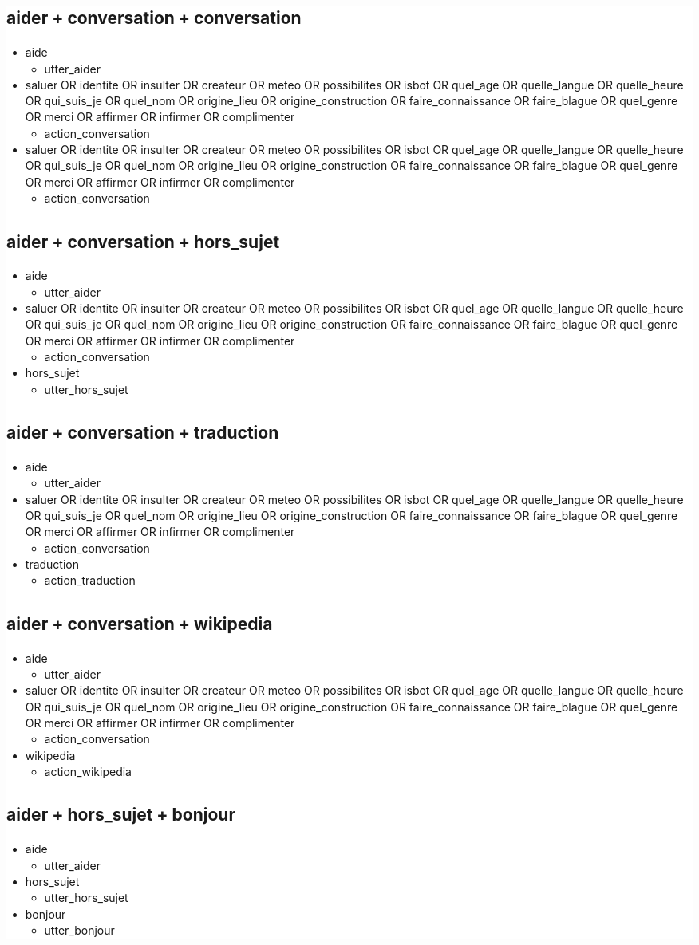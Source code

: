 ## aider + conversation + conversation
* aide
    - utter_aider
* saluer OR identite OR insulter OR createur OR meteo OR possibilites OR isbot OR quel_age OR quelle_langue OR quelle_heure OR qui_suis_je OR quel_nom OR origine_lieu OR origine_construction OR faire_connaissance OR faire_blague OR quel_genre OR merci OR affirmer OR infirmer OR complimenter
    - action_conversation
* saluer OR identite OR insulter OR createur OR meteo OR possibilites OR isbot OR quel_age OR quelle_langue OR quelle_heure OR qui_suis_je OR quel_nom OR origine_lieu OR origine_construction OR faire_connaissance OR faire_blague OR quel_genre OR merci OR affirmer OR infirmer OR complimenter
    - action_conversation

## aider + conversation + hors_sujet
* aide
    - utter_aider
* saluer OR identite OR insulter OR createur OR meteo OR possibilites OR isbot OR quel_age OR quelle_langue OR quelle_heure OR qui_suis_je OR quel_nom OR origine_lieu OR origine_construction OR faire_connaissance OR faire_blague OR quel_genre OR merci OR affirmer OR infirmer OR complimenter
    - action_conversation
* hors_sujet
    - utter_hors_sujet

## aider + conversation + traduction
* aide
    - utter_aider
* saluer OR identite OR insulter OR createur OR meteo OR possibilites OR isbot OR quel_age OR quelle_langue OR quelle_heure OR qui_suis_je OR quel_nom OR origine_lieu OR origine_construction OR faire_connaissance OR faire_blague OR quel_genre OR merci OR affirmer OR infirmer OR complimenter
    - action_conversation
* traduction
    - action_traduction

## aider + conversation + wikipedia
* aide
    - utter_aider
* saluer OR identite OR insulter OR createur OR meteo OR possibilites OR isbot OR quel_age OR quelle_langue OR quelle_heure OR qui_suis_je OR quel_nom OR origine_lieu OR origine_construction OR faire_connaissance OR faire_blague OR quel_genre OR merci OR affirmer OR infirmer OR complimenter
    - action_conversation
* wikipedia
    - action_wikipedia

## aider + hors_sujet + bonjour
* aide
    - utter_aider
* hors_sujet
    - utter_hors_sujet
* bonjour
    - utter_bonjour
